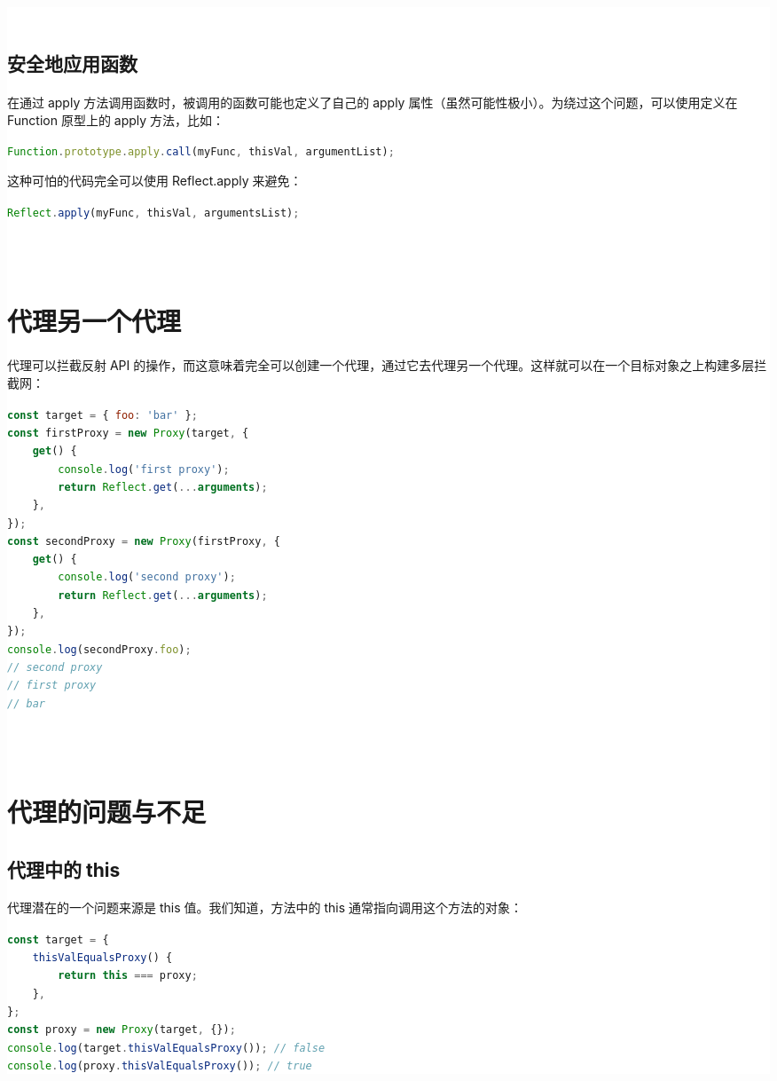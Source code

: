 <br>

## 安全地应用函数

在通过 apply 方法调用函数时，被调用的函数可能也定义了自己的 apply 属性（虽然可能性极小）。为绕过这个问题，可以使用定义在 Function 原型上的 apply 方法，比如：

```js
Function.prototype.apply.call(myFunc, thisVal, argumentList);
```

这种可怕的代码完全可以使用 Reflect.apply 来避免：

```js
Reflect.apply(myFunc, thisVal, argumentsList);
```

<br><br>

# 代理另一个代理

代理可以拦截反射 API 的操作，而这意味着完全可以创建一个代理，通过它去代理另一个代理。这样就可以在一个目标对象之上构建多层拦截网：

```js
const target = { foo: 'bar' };
const firstProxy = new Proxy(target, {
    get() {
        console.log('first proxy');
        return Reflect.get(...arguments);
    },
});
const secondProxy = new Proxy(firstProxy, {
    get() {
        console.log('second proxy');
        return Reflect.get(...arguments);
    },
});
console.log(secondProxy.foo);
// second proxy
// first proxy
// bar
```

<br><br>

# 代理的问题与不足

## 代理中的 this

代理潜在的一个问题来源是 this 值。我们知道，方法中的 this 通常指向调用这个方法的对象：

```js
const target = {
    thisValEqualsProxy() {
        return this === proxy;
    },
};
const proxy = new Proxy(target, {});
console.log(target.thisValEqualsProxy()); // false
console.log(proxy.thisValEqualsProxy()); // true
```
